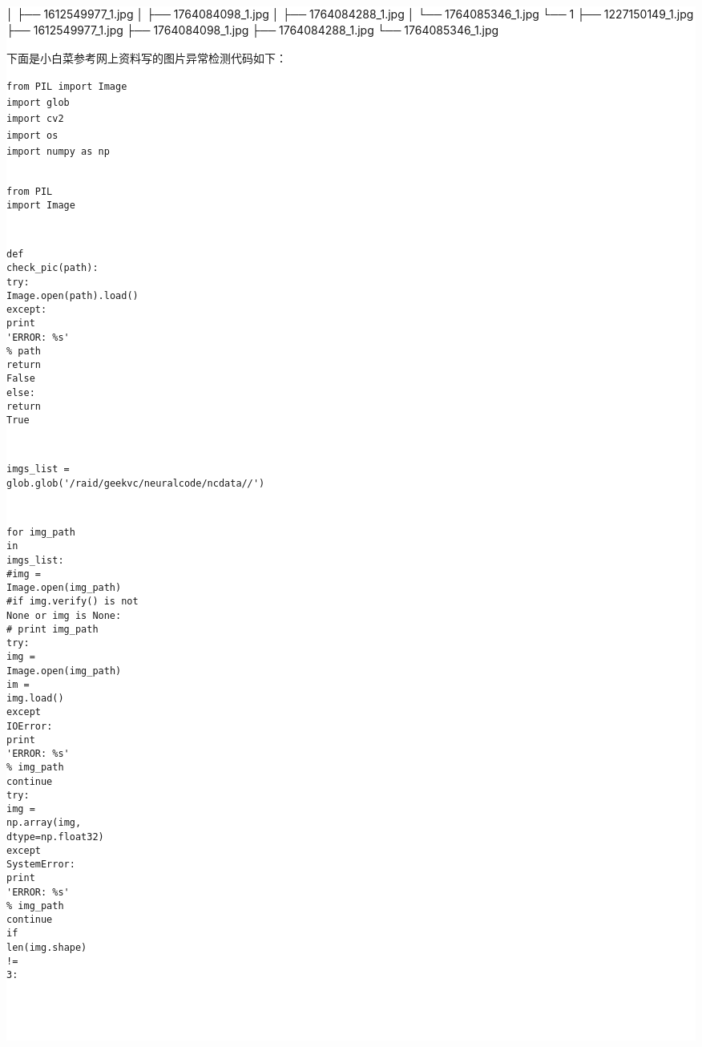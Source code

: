 │   ├── 1612549977_1.jpg
│   ├── 1764084098_1.jpg
│   ├── 1764084288_1.jpg
│   └── 1764085346_1.jpg
└── 1
    ├── 1227150149_1.jpg
    ├── 1612549977_1.jpg
    ├── 1764084098_1.jpg
    ├── 1764084288_1.jpg
    └── 1764085346_1.jpg
</code></pre>
<p>下面是小白菜参考网上资料写的图片异常检测代码如下：</p>
<pre class=" language-python"><code class="prism  language-python"><span class="token keyword">from</span> PIL <span class="token keyword">import</span> Image
<span class="token keyword">import</span> glob
<span class="token keyword">import</span> cv2
<span class="token keyword">import</span> os
<span class="token keyword">import</span> numpy <span class="token keyword">as</span> np

<span class="token keyword">from</span> PIL <span class="token keyword">import</span> Image

<span class="token keyword">def</span> <span class="token function">check_pic</span><span class="token punctuation">(</span>path<span class="token punctuation">)</span><span class="token punctuation">:</span>
    <span class="token keyword">try</span><span class="token punctuation">:</span>
        Image<span class="token punctuation">.</span>open<span class="token punctuation">(</span>path<span class="token punctuation">)</span><span class="token punctuation">.</span>load<span class="token punctuation">(</span><span class="token punctuation">)</span>
    <span class="token keyword">except</span><span class="token punctuation">:</span>
        <span class="token keyword">print</span> <span class="token string">'ERROR: %s'</span> <span class="token operator">%</span> path
        <span class="token keyword">return</span> <span class="token boolean">False</span>
    <span class="token keyword">else</span><span class="token punctuation">:</span>
        <span class="token keyword">return</span> <span class="token boolean">True</span>


imgs_list <span class="token operator">=</span> glob<span class="token punctuation">.</span>glob<span class="token punctuation">(</span><span class="token string">'/raid/geekvc/neuralcode/ncdata/*/*'</span><span class="token punctuation">)</span>

<span class="token keyword">for</span> img_path <span class="token keyword">in</span> imgs_list<span class="token punctuation">:</span>
    <span class="token comment" spellcheck="true">#img = Image.open(img_path)</span>
    <span class="token comment" spellcheck="true">#if img.verify() is not None or img is None:</span>
    <span class="token comment" spellcheck="true">#    print img_path</span>
    <span class="token keyword">try</span><span class="token punctuation">:</span>
        img <span class="token operator">=</span> Image<span class="token punctuation">.</span>open<span class="token punctuation">(</span>img_path<span class="token punctuation">)</span>
        im <span class="token operator">=</span> img<span class="token punctuation">.</span>load<span class="token punctuation">(</span><span class="token punctuation">)</span>
    <span class="token keyword">except</span> IOError<span class="token punctuation">:</span>
        <span class="token keyword">print</span> <span class="token string">'ERROR: %s'</span> <span class="token operator">%</span> img_path
        <span class="token keyword">continue</span>
    <span class="token keyword">try</span><span class="token punctuation">:</span>
        img <span class="token operator">=</span> np<span class="token punctuation">.</span>array<span class="token punctuation">(</span>img<span class="token punctuation">,</span> dtype<span class="token operator">=</span>np<span class="token punctuation">.</span>float32<span class="token punctuation">)</span>
    <span class="token keyword">except</span> SystemError<span class="token punctuation">:</span>
        <span class="token keyword">print</span> <span class="token string">'ERROR: %s'</span> <span class="token operator">%</span> img_path
        <span class="token keyword">continue</span>
    <span class="token keyword">if</span> len<span class="token punctuation">(</span>img<span class="token punctuation">.</span>shape<span class="token punctuation">)</span> <span class="token operator">!=</span> <span class="token number">3</span><span class="token punctuation">:</span>